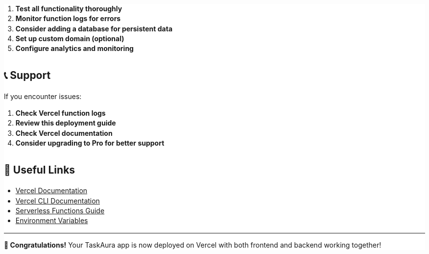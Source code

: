 1. **Test all functionality thoroughly**
2. **Monitor function logs for errors**
3. **Consider adding a database for persistent data**
4. **Set up custom domain (optional)**
5. **Configure analytics and monitoring**

## 📞 Support

If you encounter issues:

1. **Check Vercel function logs**
2. **Review this deployment guide**
3. **Check Vercel documentation**
4. **Consider upgrading to Pro for better support**

## 🔗 Useful Links

- [Vercel Documentation](https://vercel.com/docs)
- [Vercel CLI Documentation](https://vercel.com/docs/cli)
- [Serverless Functions Guide](https://vercel.com/docs/functions)
- [Environment Variables](https://vercel.com/docs/environment-variables)

---

**🎉 Congratulations!** Your TaskAura app is now deployed on Vercel with both frontend and backend working together! 